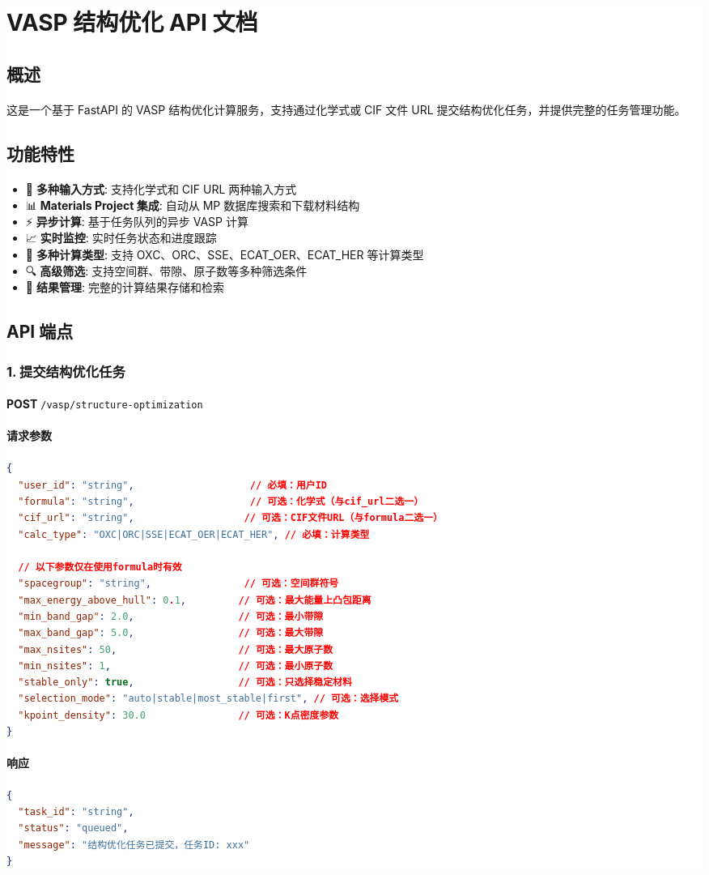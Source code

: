 # VASP 结构优化 API 文档

## 概述

这是一个基于 FastAPI 的 VASP 结构优化计算服务，支持通过化学式或 CIF 文件 URL 提交结构优化任务，并提供完整的任务管理功能。

## 功能特性

- 🔬 **多种输入方式**: 支持化学式和 CIF URL 两种输入方式
- 📊 **Materials Project 集成**: 自动从 MP 数据库搜索和下载材料结构
- ⚡ **异步计算**: 基于任务队列的异步 VASP 计算
- 📈 **实时监控**: 实时任务状态和进度跟踪
- 🎯 **多种计算类型**: 支持 OXC、ORC、SSE、ECAT_OER、ECAT_HER 等计算类型
- 🔍 **高级筛选**: 支持空间群、带隙、原子数等多种筛选条件
- 📁 **结果管理**: 完整的计算结果存储和检索

## API 端点

### 1. 提交结构优化任务

**POST** `/vasp/structure-optimization`

#### 请求参数

```json
{
  "user_id": "string",                    // 必填：用户ID
  "formula": "string",                    // 可选：化学式（与cif_url二选一）
  "cif_url": "string",                   // 可选：CIF文件URL（与formula二选一）
  "calc_type": "OXC|ORC|SSE|ECAT_OER|ECAT_HER", // 必填：计算类型
  
  // 以下参数仅在使用formula时有效
  "spacegroup": "string",                // 可选：空间群符号
  "max_energy_above_hull": 0.1,         // 可选：最大能量上凸包距离
  "min_band_gap": 2.0,                  // 可选：最小带隙
  "max_band_gap": 5.0,                  // 可选：最大带隙
  "max_nsites": 50,                     // 可选：最大原子数
  "min_nsites": 1,                      // 可选：最小原子数
  "stable_only": true,                  // 可选：只选择稳定材料
  "selection_mode": "auto|stable|most_stable|first", // 可选：选择模式
  "kpoint_density": 30.0                // 可选：K点密度参数
}
```

#### 响应

```json
{
  "task_id": "string",
  "status": "queued",
  "message": "结构优化任务已提交，任务ID: xxx"
}
```
